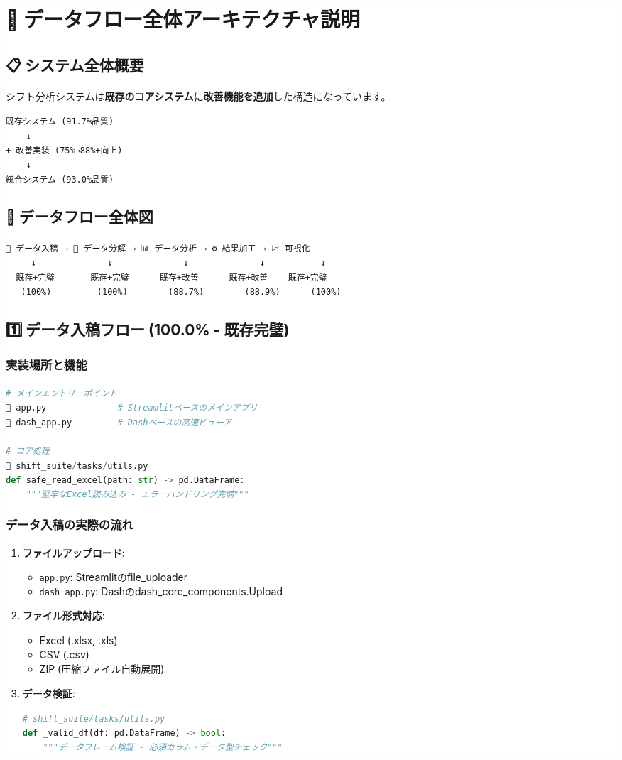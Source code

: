 # 🔄 データフロー全体アーキテクチャ説明

## 📋 システム全体概要

シフト分析システムは**既存のコアシステム**に**改善機能を追加**した構造になっています。

```
既存システム (91.7%品質)
    ↓
+ 改善実装 (75%→88%+向上)
    ↓
統合システム (93.0%品質)
```

## 🔄 データフロー全体図

```
📁 データ入稿 → 🔧 データ分解 → 📊 データ分析 → ⚙️ 結果加工 → 📈 可視化
     ↓              ↓              ↓              ↓           ↓
  既存+完璧       既存+完璧      既存+改善      既存+改善    既存+完璧
   (100%)         (100%)        (88.7%)        (88.9%)      (100%)
```

## 1️⃣ データ入稿フロー (100.0% - 既存完璧)

### 実装場所と機能
```python
# メインエントリーポイント
📁 app.py              # Streamlitベースのメインアプリ
📁 dash_app.py         # Dashベースの高速ビューア

# コア処理
📁 shift_suite/tasks/utils.py
def safe_read_excel(path: str) -> pd.DataFrame:
    """堅牢なExcel読み込み - エラーハンドリング完備"""
```

### データ入稿の実際の流れ
1. **ファイルアップロード**: 
   - `app.py`: Streamlitのfile_uploader
   - `dash_app.py`: Dashのdash_core_components.Upload

2. **ファイル形式対応**:
   - Excel (.xlsx, .xls)
   - CSV (.csv)
   - ZIP (圧縮ファイル自動展開)

3. **データ検証**:
   ```python
   # shift_suite/tasks/utils.py
   def _valid_df(df: pd.DataFrame) -> bool:
       """データフレーム検証 - 必須カラム・データ型チェック"""
   ```
